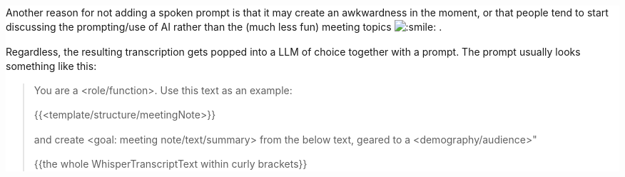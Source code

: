 Another reason for not adding a spoken prompt is that it may create an awkwardness in the moment, or that people tend to start discussing the prompting/use of AI rather than the (much less fun) meeting topics ![](https://forum.obsidian.md/images/emoji/apple/smile.png?v=12 ":smile:") .


Regardless, the resulting transcription gets popped into a LLM of choice together with a prompt. The prompt usually looks something like this:



> You are a <role/function>. Use this text as an example:
> 
> 
> 
> {{<template/structure/meetingNote>}}
> 
> and create <goal: meeting note/text/summary> from the below text, geared to a <demography/audience>"
> 
> 
> {{the whole WhisperTranscriptText within curly brackets}}